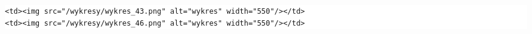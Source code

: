     <td><img src="/wykresy/wykres_43.png" alt="wykres" width="550"/></td>
    <td><img src="/wykresy/wykres_46.png" alt="wykres" width="550"/></td>
  </tr>
</table>

